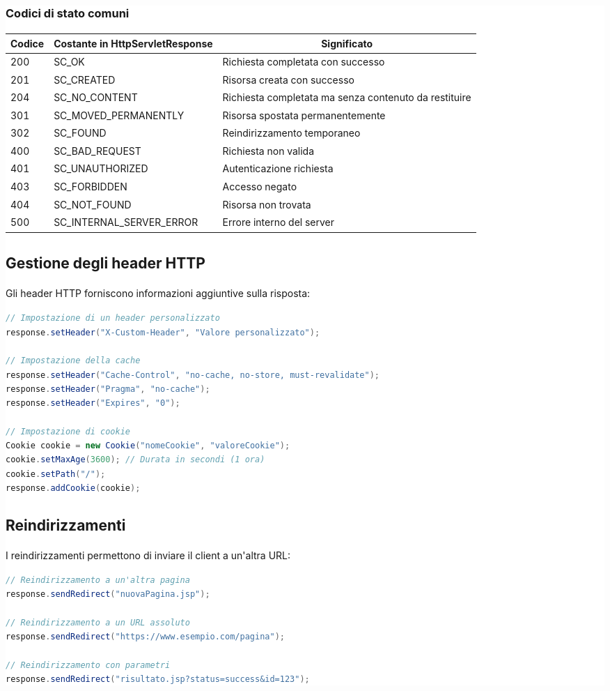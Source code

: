 ### Codici di stato comuni

| Codice | Costante in HttpServletResponse | Significato |
|--------|----------------------------------|-------------|
| 200 | SC_OK | Richiesta completata con successo |
| 201 | SC_CREATED | Risorsa creata con successo |
| 204 | SC_NO_CONTENT | Richiesta completata ma senza contenuto da restituire |
| 301 | SC_MOVED_PERMANENTLY | Risorsa spostata permanentemente |
| 302 | SC_FOUND | Reindirizzamento temporaneo |
| 400 | SC_BAD_REQUEST | Richiesta non valida |
| 401 | SC_UNAUTHORIZED | Autenticazione richiesta |
| 403 | SC_FORBIDDEN | Accesso negato |
| 404 | SC_NOT_FOUND | Risorsa non trovata |
| 500 | SC_INTERNAL_SERVER_ERROR | Errore interno del server |

## Gestione degli header HTTP

Gli header HTTP forniscono informazioni aggiuntive sulla risposta:

```java
// Impostazione di un header personalizzato
response.setHeader("X-Custom-Header", "Valore personalizzato");

// Impostazione della cache
response.setHeader("Cache-Control", "no-cache, no-store, must-revalidate");
response.setHeader("Pragma", "no-cache");
response.setHeader("Expires", "0");

// Impostazione di cookie
Cookie cookie = new Cookie("nomeCookie", "valoreCookie");
cookie.setMaxAge(3600); // Durata in secondi (1 ora)
cookie.setPath("/");
response.addCookie(cookie);
```

## Reindirizzamenti

I reindirizzamenti permettono di inviare il client a un'altra URL:

```java
// Reindirizzamento a un'altra pagina
response.sendRedirect("nuovaPagina.jsp");

// Reindirizzamento a un URL assoluto
response.sendRedirect("https://www.esempio.com/pagina");

// Reindirizzamento con parametri
response.sendRedirect("risultato.jsp?status=success&id=123");
```
